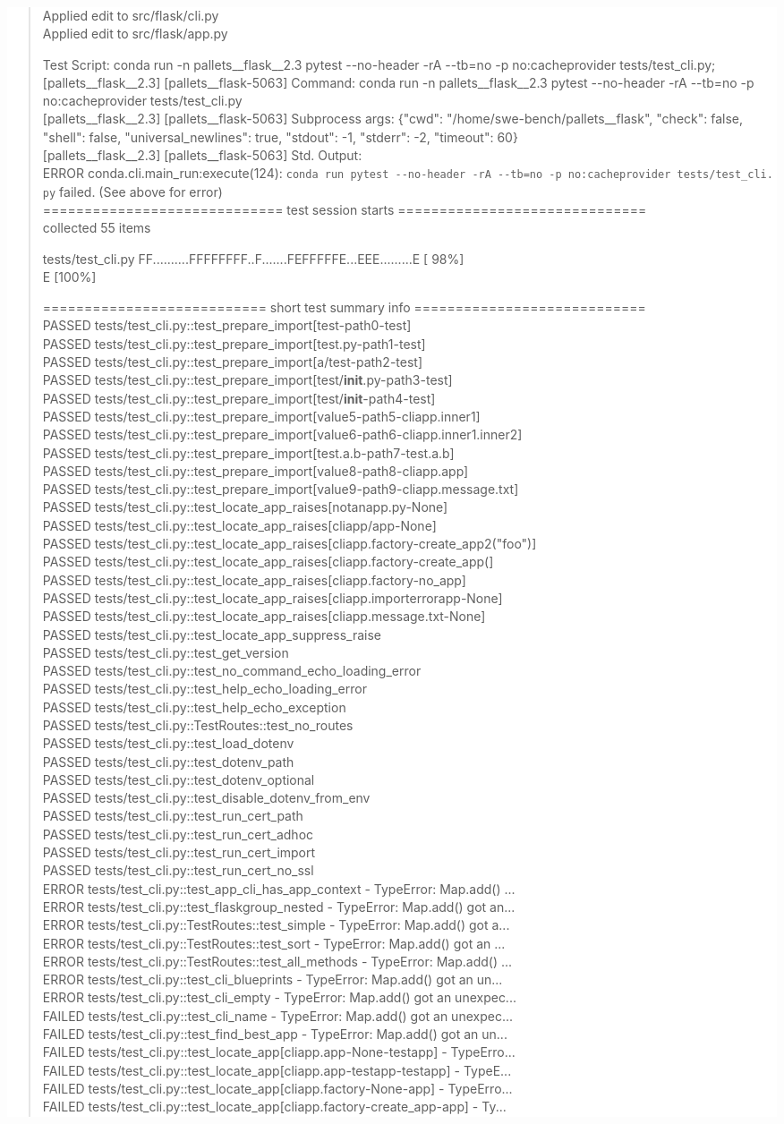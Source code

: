 > Applied edit to src/flask/cli.py  
> Applied edit to src/flask/app.py  
>   
> Test Script: conda run -n pallets__flask__2.3  pytest --no-header -rA --tb=no -p no:cacheprovider tests/test_cli.py;  
> [pallets__flask__2.3] [pallets__flask-5063] Command: conda run -n pallets__flask__2.3 pytest --no-header -rA --tb=no -p no:cacheprovider tests/test_cli.py   
> [pallets__flask__2.3] [pallets__flask-5063] Subprocess args: {"cwd": "/home/swe-bench/pallets__flask", "check": false, "shell": false, "universal_newlines": true, "stdout": -1, "stderr": -2, "timeout": 60}   
> [pallets__flask__2.3] [pallets__flask-5063] Std. Output:  
> ERROR conda.cli.main_run:execute(124): `conda run pytest --no-header -rA --tb=no -p no:cacheprovider tests/test_cli.py` failed. (See above for error)  
> ============================= test session starts ==============================  
> collected 55 items  
>   
> tests/test_cli.py FF..........FFFFFFFF..F.......FEFFFFFE...EEE.........E [ 98%]  
> E                                                                        [100%]  
>   
> =========================== short test summary info ============================  
> PASSED tests/test_cli.py::test_prepare_import[test-path0-test]  
> PASSED tests/test_cli.py::test_prepare_import[test.py-path1-test]  
> PASSED tests/test_cli.py::test_prepare_import[a/test-path2-test]  
> PASSED tests/test_cli.py::test_prepare_import[test/__init__.py-path3-test]  
> PASSED tests/test_cli.py::test_prepare_import[test/__init__-path4-test]  
> PASSED tests/test_cli.py::test_prepare_import[value5-path5-cliapp.inner1]  
> PASSED tests/test_cli.py::test_prepare_import[value6-path6-cliapp.inner1.inner2]  
> PASSED tests/test_cli.py::test_prepare_import[test.a.b-path7-test.a.b]  
> PASSED tests/test_cli.py::test_prepare_import[value8-path8-cliapp.app]  
> PASSED tests/test_cli.py::test_prepare_import[value9-path9-cliapp.message.txt]  
> PASSED tests/test_cli.py::test_locate_app_raises[notanapp.py-None]  
> PASSED tests/test_cli.py::test_locate_app_raises[cliapp/app-None]  
> PASSED tests/test_cli.py::test_locate_app_raises[cliapp.factory-create_app2("foo")]  
> PASSED tests/test_cli.py::test_locate_app_raises[cliapp.factory-create_app(]  
> PASSED tests/test_cli.py::test_locate_app_raises[cliapp.factory-no_app]  
> PASSED tests/test_cli.py::test_locate_app_raises[cliapp.importerrorapp-None]  
> PASSED tests/test_cli.py::test_locate_app_raises[cliapp.message.txt-None]  
> PASSED tests/test_cli.py::test_locate_app_suppress_raise  
> PASSED tests/test_cli.py::test_get_version  
> PASSED tests/test_cli.py::test_no_command_echo_loading_error  
> PASSED tests/test_cli.py::test_help_echo_loading_error  
> PASSED tests/test_cli.py::test_help_echo_exception  
> PASSED tests/test_cli.py::TestRoutes::test_no_routes  
> PASSED tests/test_cli.py::test_load_dotenv  
> PASSED tests/test_cli.py::test_dotenv_path  
> PASSED tests/test_cli.py::test_dotenv_optional  
> PASSED tests/test_cli.py::test_disable_dotenv_from_env  
> PASSED tests/test_cli.py::test_run_cert_path  
> PASSED tests/test_cli.py::test_run_cert_adhoc  
> PASSED tests/test_cli.py::test_run_cert_import  
> PASSED tests/test_cli.py::test_run_cert_no_ssl  
> ERROR tests/test_cli.py::test_app_cli_has_app_context - TypeError: Map.add() ...  
> ERROR tests/test_cli.py::test_flaskgroup_nested - TypeError: Map.add() got an...  
> ERROR tests/test_cli.py::TestRoutes::test_simple - TypeError: Map.add() got a...  
> ERROR tests/test_cli.py::TestRoutes::test_sort - TypeError: Map.add() got an ...  
> ERROR tests/test_cli.py::TestRoutes::test_all_methods - TypeError: Map.add() ...  
> ERROR tests/test_cli.py::test_cli_blueprints - TypeError: Map.add() got an un...  
> ERROR tests/test_cli.py::test_cli_empty - TypeError: Map.add() got an unexpec...  
> FAILED tests/test_cli.py::test_cli_name - TypeError: Map.add() got an unexpec...  
> FAILED tests/test_cli.py::test_find_best_app - TypeError: Map.add() got an un...  
> FAILED tests/test_cli.py::test_locate_app[cliapp.app-None-testapp] - TypeErro...  
> FAILED tests/test_cli.py::test_locate_app[cliapp.app-testapp-testapp] - TypeE...  
> FAILED tests/test_cli.py::test_locate_app[cliapp.factory-None-app] - TypeErro...  
> FAILED tests/test_cli.py::test_locate_app[cliapp.factory-create_app-app] - Ty...  